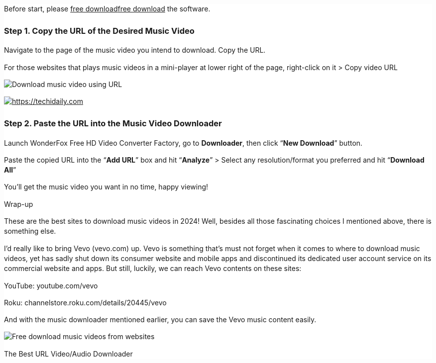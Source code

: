 



Before start, please [free download](https://tools.techidaily.com/videoconverterfactory/hd-video-converter/)[free download](https://tools.techidaily.com/videoconverterfactory/hd-video-converter/) the software.

### Step 1\. Copy the URL of the Desired Music Video

Navigate to the page of the music video you intend to download. Copy the URL.

For those websites that plays music videos in a mini-player at lower right of the page, right-click on it > Copy video URL

![Download music video using URL](https://www.videoconverterfactory.com/tips/imgs-self/sites-to-download-music-video/sites-to-download-music-video-10.jpg) 






<a href="https://appsumo.8odi.net/c/5597632/2123726/7443" target="_top" id="2123726">
  <img src="//a.impactradius-go.com/display-ad/7443-2123726" border="0" alt="https://techidaily.com" width="600" height="90"/>
</a>
<img height="0" width="0" src="https://appsumo.8odi.net/i/5597632/2123726/7443" style="position:absolute;visibility:hidden;" border="0" />





### Step 2\. Paste the URL into the Music Video Downloader 

Launch WonderFox Free HD Video Converter Factory, go to **Downloader**, then click “**New Download**” button. 

Paste the copied URL into the “**Add URL**” box and hit “**Analyze**” > Select any resolution/format you preferred and hit “**Download All**”

You’ll get the music video you want in no time, happy viewing!

Wrap-up

These are the best sites to download music videos in 2024! Well, besides all those fascinating choices I mentioned above, there is something else. 

I’d really like to bring Vevo (vevo.com) up. Vevo is something that’s must not forget when it comes to where to download music videos, yet has sadly shut down its consumer website and mobile apps and discontinued its dedicated user account service on its commercial website and apps. But still, luckily, we can reach Vevo contents on these sites:

YouTube: youtube.com/vevo

Roku: channelstore.roku.com/details/20445/vevo

And with the music downloader mentioned earlier, you can save the Vevo music content easily. 

![Free download music videos from websites](https://www.videoconverterfactory.com/tips/imgs-self/sites-to-download-music-video/sites-to-download-music-video-11.jpg)

The Best URL Video/Audio Downloader
